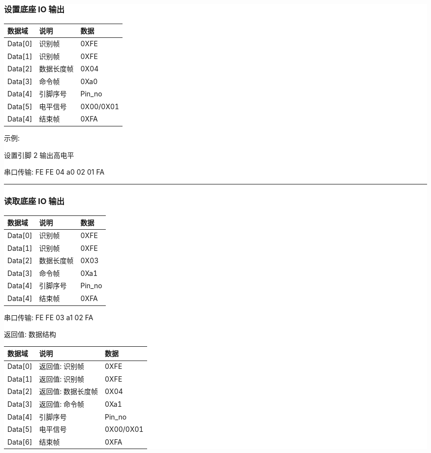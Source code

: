 
### 设置底座 IO 输出

| **数据域** | **说明**   | **数据**  |
| :--------- | :--------- | :-------- |
| Data[0]    | 识别帧     | 0XFE      |
| Data[1]    | 识别帧     | 0XFE      |
| Data[2]    | 数据长度帧 | 0X04      |
| Data[3]    | 命令帧     | 0Xa0      |
| Data[4]    | 引脚序号   | Pin_no    |
| Data[5]    | 电平信号   | 0X00/0X01 |
| Data[4]    | 结束帧     | 0XFA      |

示例:

设置引脚 2 输出高电平

串口传输: FE FE 04 a0 02 01 FA

---

### 读取底座 IO 输出

| **数据域** | **说明**   | **数据** |
| :--------- | :--------- | :------- |
| Data[0]    | 识别帧     | 0XFE     |
| Data[1]    | 识别帧     | 0XFE     |
| Data[2]    | 数据长度帧 | 0X03     |
| Data[3]    | 命令帧     | 0Xa1     |
| Data[4]    | 引脚序号   | Pin_no   |
| Data[4]    | 结束帧     | 0XFA     |

串口传输: FE FE 03 a1 02 FA

返回值: 数据结构

| **数据域** | **说明**           | **数据**  |
| :--------- | :----------------- | :-------- |
| Data[0]    | 返回值: 识别帧     | 0XFE      |
| Data[1]    | 返回值: 识别帧     | 0XFE      |
| Data[2]    | 返回值: 数据长度帧 | 0X04      |
| Data[3]    | 返回值: 命令帧     | 0Xa1      |
| Data[4]    | 引脚序号           | Pin_no    |
| Data[5]    | 电平信号           | 0X00/0X01 |
| Data[6]    | 结束帧             | 0XFA      |
